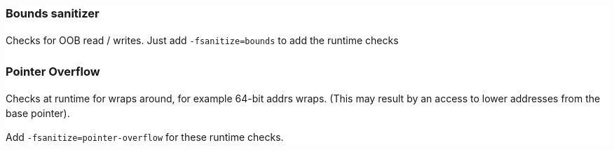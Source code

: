 ### Bounds sanitizer

Checks for OOB read / writes. 
Just add `-fsanitize=bounds` to add the runtime checks 

### Pointer Overflow

Checks at runtime for wraps around, for example 64-bit addrs wraps. 
(This may result by an access to lower addresses from the base pointer). 

Add `-fsanitize=pointer-overflow` for these runtime checks. 
